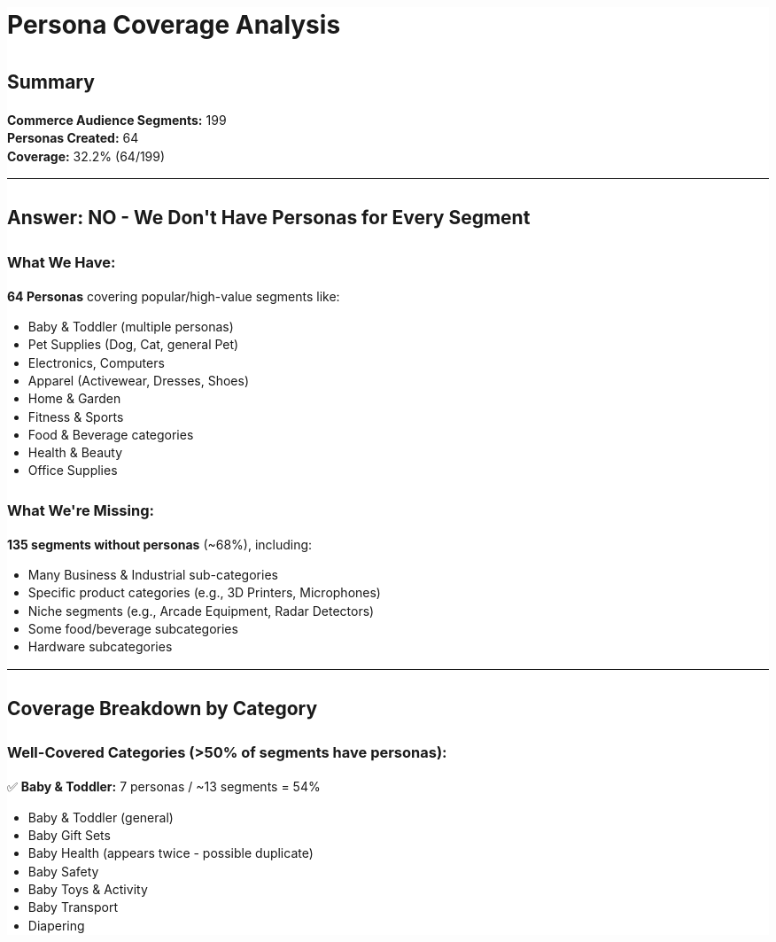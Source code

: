 # Persona Coverage Analysis

## Summary

**Commerce Audience Segments:** 199  
**Personas Created:** 64  
**Coverage:** 32.2% (64/199)

---

## Answer: NO - We Don't Have Personas for Every Segment

### **What We Have:**

**64 Personas** covering popular/high-value segments like:
- Baby & Toddler (multiple personas)
- Pet Supplies (Dog, Cat, general Pet)
- Electronics, Computers
- Apparel (Activewear, Dresses, Shoes)
- Home & Garden
- Fitness & Sports
- Food & Beverage categories
- Health & Beauty
- Office Supplies

### **What We're Missing:**

**135 segments without personas** (~68%), including:
- Many Business & Industrial sub-categories
- Specific product categories (e.g., 3D Printers, Microphones)
- Niche segments (e.g., Arcade Equipment, Radar Detectors)
- Some food/beverage subcategories
- Hardware subcategories

---

## Coverage Breakdown by Category

### **Well-Covered Categories (>50% of segments have personas):**

✅ **Baby & Toddler:** 7 personas / ~13 segments = 54%
- Baby & Toddler (general)
- Baby Gift Sets
- Baby Health (appears twice - possible duplicate)
- Baby Safety
- Baby Toys & Activity
- Baby Transport
- Diapering
